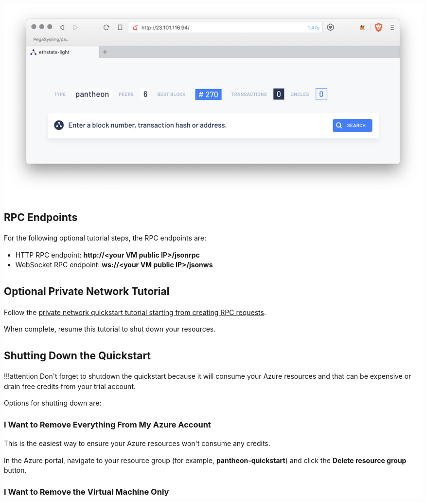 ![Alethio EthStat-light explorer](alethio-light-explorer-screenshot.png)

## RPC Endpoints

For the following optional tutorial steps, the RPC endpoints are:

* HTTP RPC endpoint: **http://&lt;your VM public IP>/jsonrpc**
* WebSocket RPC endpoint: **ws://&lt;your VM public IP>/jsonws**

## Optional Private Network Tutorial

Follow the [private network quickstart tutorial starting from creating RPC requests](../../Tutorials/Private-Network-Quickstart.md#run-json-rpc-requests).

When complete, resume this tutorial to shut down your resources.

## Shutting Down the Quickstart

!!!attention
    Don't forget to shutdown the quickstart because it will consume your Azure resources
    and that can be expensive or drain free credits from your trial account.

Options for shutting down are:

### I Want to Remove Everything From My Azure Account

This is the easiest way to ensure your Azure resources won't consume any credits.

In the Azure portal, navigate to your resource group (for example, **pantheon-quickstart**) and 
click the **Delete resource group** button.

### I Want to Remove the Virtual Machine Only

